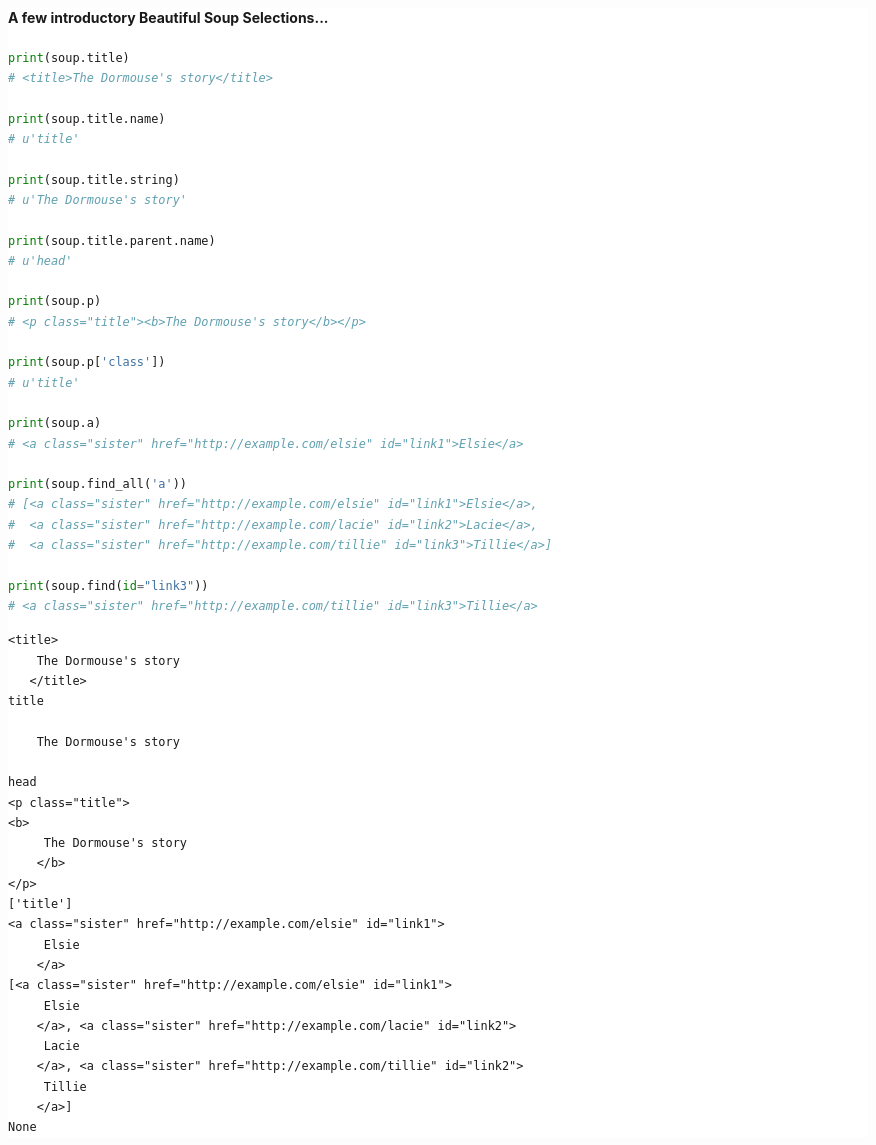 
#### A few introductory Beautiful Soup Selections...


```python
print(soup.title)
# <title>The Dormouse's story</title>

print(soup.title.name)
# u'title'

print(soup.title.string)
# u'The Dormouse's story'

print(soup.title.parent.name)
# u'head'

print(soup.p)
# <p class="title"><b>The Dormouse's story</b></p>

print(soup.p['class'])
# u'title'

print(soup.a)
# <a class="sister" href="http://example.com/elsie" id="link1">Elsie</a>

print(soup.find_all('a'))
# [<a class="sister" href="http://example.com/elsie" id="link1">Elsie</a>,
#  <a class="sister" href="http://example.com/lacie" id="link2">Lacie</a>,
#  <a class="sister" href="http://example.com/tillie" id="link3">Tillie</a>]

print(soup.find(id="link3"))
# <a class="sister" href="http://example.com/tillie" id="link3">Tillie</a>
```

    <title>
        The Dormouse's story
       </title>
    title
    
        The Dormouse's story
       
    head
    <p class="title">
    <b>
         The Dormouse's story
        </b>
    </p>
    ['title']
    <a class="sister" href="http://example.com/elsie" id="link1">
         Elsie
        </a>
    [<a class="sister" href="http://example.com/elsie" id="link1">
         Elsie
        </a>, <a class="sister" href="http://example.com/lacie" id="link2">
         Lacie
        </a>, <a class="sister" href="http://example.com/tillie" id="link2">
         Tillie
        </a>]
    None
